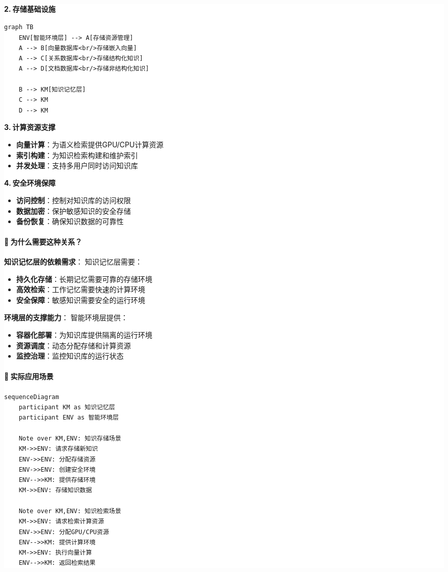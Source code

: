 **2. 存储基础设施**
```mermaid
graph TB
    ENV[智能环境层] --> A[存储资源管理]
    A --> B[向量数据库<br/>存储嵌入向量]
    A --> C[关系数据库<br/>存储结构化知识]
    A --> D[文档数据库<br/>存储非结构化知识]
    
    B --> KM[知识记忆层]
    C --> KM
    D --> KM
```

**3. 计算资源支撑**
- **向量计算**：为语义检索提供GPU/CPU计算资源
- **索引构建**：为知识检索构建和维护索引
- **并发处理**：支持多用户同时访问知识库

**4. 安全环境保障**
- **访问控制**：控制对知识库的访问权限
- **数据加密**：保护敏感知识的安全存储
- **备份恢复**：确保知识数据的可靠性

#### 🎯 为什么需要这种关系？

**知识记忆层的依赖需求**：
知识记忆层需要：
- **持久化存储**：长期记忆需要可靠的存储环境
- **高效检索**：工作记忆需要快速的计算环境
- **安全保障**：敏感知识需要安全的运行环境

**环境层的支撑能力**：
智能环境层提供：
- **容器化部署**：为知识库提供隔离的运行环境
- **资源调度**：动态分配存储和计算资源
- **监控治理**：监控知识库的运行状态

#### 🚀 实际应用场景

```mermaid
sequenceDiagram
    participant KM as 知识记忆层
    participant ENV as 智能环境层
    
    Note over KM,ENV: 知识存储场景
    KM->>ENV: 请求存储新知识
    ENV->>ENV: 分配存储资源
    ENV->>ENV: 创建安全环境
    ENV-->>KM: 提供存储环境
    KM->>ENV: 存储知识数据
    
    Note over KM,ENV: 知识检索场景
    KM->>ENV: 请求检索计算资源
    ENV->>ENV: 分配GPU/CPU资源
    ENV-->>KM: 提供计算环境
    KM->>ENV: 执行向量计算
    ENV-->>KM: 返回检索结果
```
